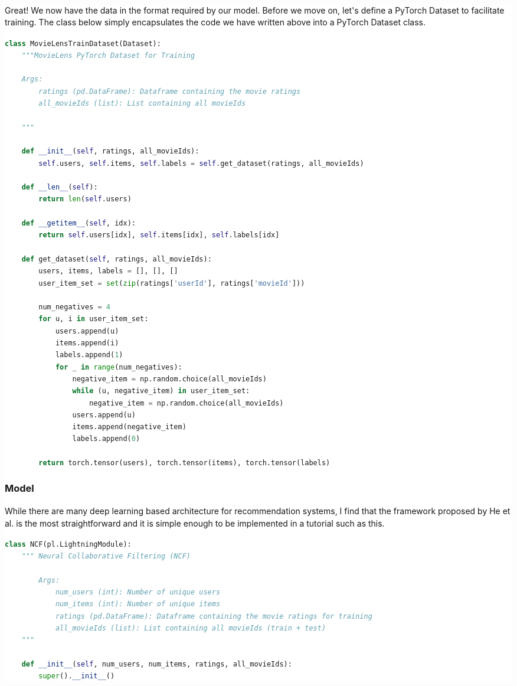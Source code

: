 

Great! We now have the data in the format required by our model. Before we move on, let's define a PyTorch Dataset to facilitate training. The class below simply encapsulates the code we have written above into a PyTorch Dataset class.


```python id="pCn0M346i6Z8"
class MovieLensTrainDataset(Dataset):
    """MovieLens PyTorch Dataset for Training
    
    Args:
        ratings (pd.DataFrame): Dataframe containing the movie ratings
        all_movieIds (list): List containing all movieIds
    
    """

    def __init__(self, ratings, all_movieIds):
        self.users, self.items, self.labels = self.get_dataset(ratings, all_movieIds)

    def __len__(self):
        return len(self.users)
  
    def __getitem__(self, idx):
        return self.users[idx], self.items[idx], self.labels[idx]

    def get_dataset(self, ratings, all_movieIds):
        users, items, labels = [], [], []
        user_item_set = set(zip(ratings['userId'], ratings['movieId']))

        num_negatives = 4
        for u, i in user_item_set:
            users.append(u)
            items.append(i)
            labels.append(1)
            for _ in range(num_negatives):
                negative_item = np.random.choice(all_movieIds)
                while (u, negative_item) in user_item_set:
                    negative_item = np.random.choice(all_movieIds)
                users.append(u)
                items.append(negative_item)
                labels.append(0)

        return torch.tensor(users), torch.tensor(items), torch.tensor(labels)
```


### Model

While there are many deep learning based architecture for recommendation systems, I find that the framework proposed by He et al. is the most straightforward and it is simple enough to be implemented in a tutorial such as this.


```python id="xwlBJpqljJvS"
class NCF(pl.LightningModule):
    """ Neural Collaborative Filtering (NCF)
    
        Args:
            num_users (int): Number of unique users
            num_items (int): Number of unique items
            ratings (pd.DataFrame): Dataframe containing the movie ratings for training
            all_movieIds (list): List containing all movieIds (train + test)
    """
    
    def __init__(self, num_users, num_items, ratings, all_movieIds):
        super().__init__()
```